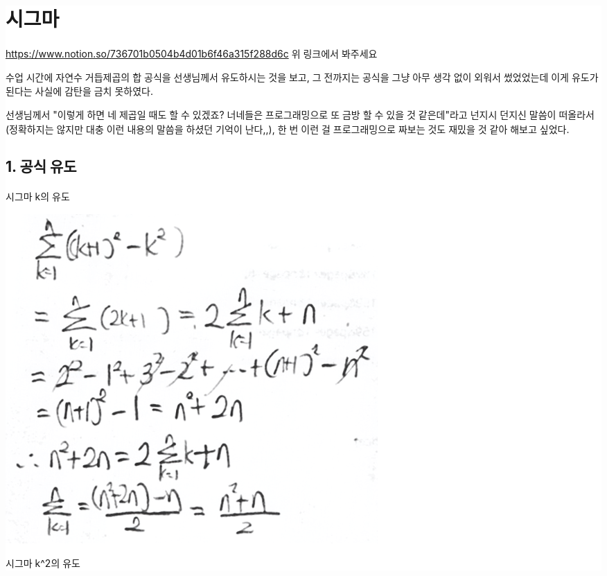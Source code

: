 # 시그마

https://www.notion.so/736701b0504b4d01b6f46a315f288d6c
위 링크에서 봐주세요



수업 시간에 자연수 거듭제곱의 합 공식을 선생님께서 유도하시는 것을 보고, 그 전까지는 공식을 그냥 아무 생각 없이 외워서 썼었었는데 이게 유도가 된다는 사실에 감탄을 금치 못하였다.

선생님께서 "이렇게 하면 네 제곱일 때도 할 수 있겠죠? 너네들은 프로그래밍으로 또 금방 할 수 있을 것 같은데"라고 넌지시 던지신 말씀이 떠올라서(정확하지는 않지만 대충 이런 내용의 말씀을 하셨던 기억이 난다,,),  한 번 이런 걸 프로그래밍으로 짜보는 것도 재밌을 것 같아 해보고 싶었다.

## 1. 공식 유도

시그마 k의 유도

![images/Untitled.png](images/Untitled.png)

시그마 k^2의 유도
